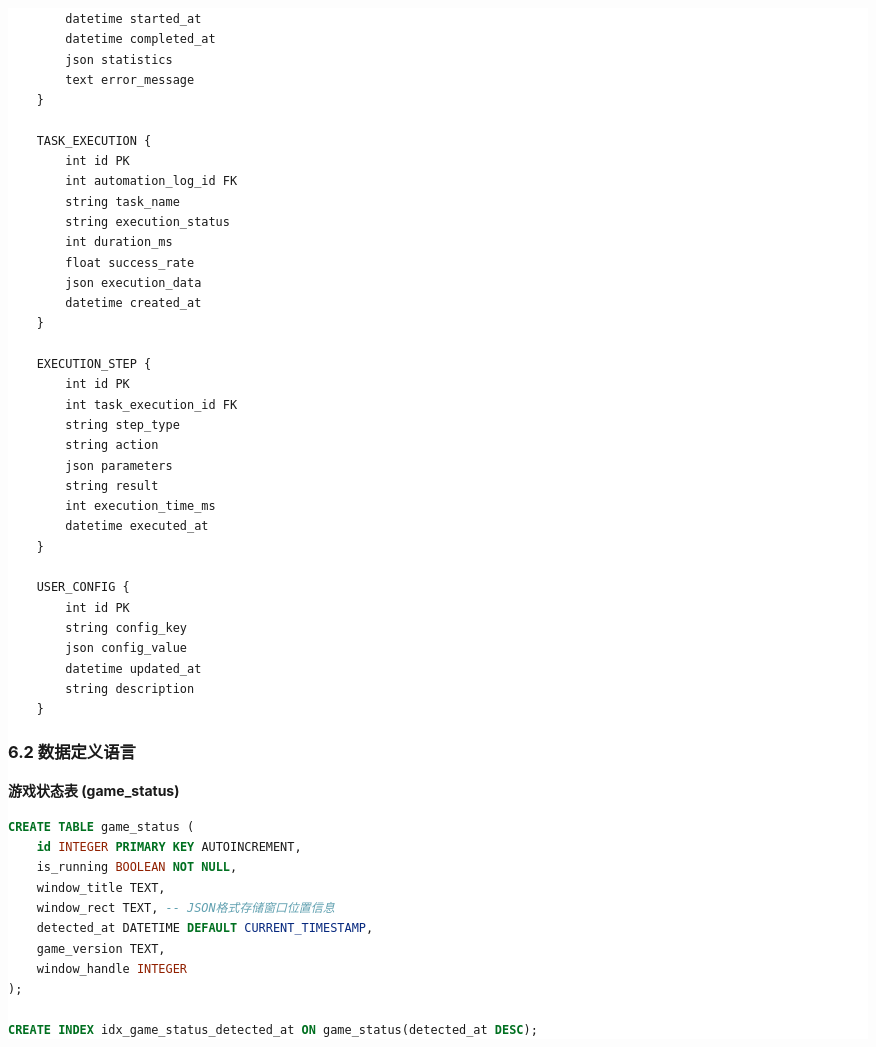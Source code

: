 ```mermaid
        datetime started_at
        datetime completed_at
        json statistics
        text error_message
    }
    
    TASK_EXECUTION {
        int id PK
        int automation_log_id FK
        string task_name
        string execution_status
        int duration_ms
        float success_rate
        json execution_data
        datetime created_at
    }
    
    EXECUTION_STEP {
        int id PK
        int task_execution_id FK
        string step_type
        string action
        json parameters
        string result
        int execution_time_ms
        datetime executed_at
    }
    
    USER_CONFIG {
        int id PK
        string config_key
        json config_value
        datetime updated_at
        string description
    }
```

### 6.2 数据定义语言

**游戏状态表 (game_status)**
```sql
CREATE TABLE game_status (
    id INTEGER PRIMARY KEY AUTOINCREMENT,
    is_running BOOLEAN NOT NULL,
    window_title TEXT,
    window_rect TEXT, -- JSON格式存储窗口位置信息
    detected_at DATETIME DEFAULT CURRENT_TIMESTAMP,
    game_version TEXT,
    window_handle INTEGER
);

CREATE INDEX idx_game_status_detected_at ON game_status(detected_at DESC);
```
